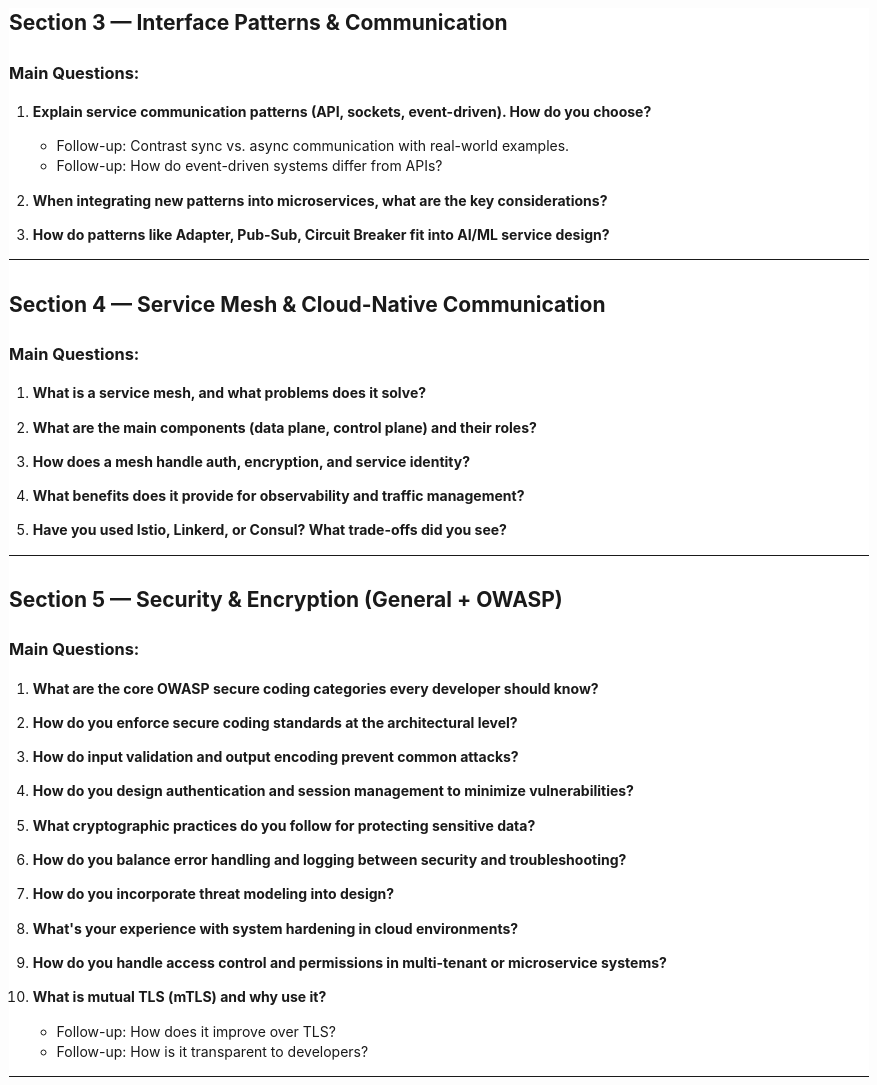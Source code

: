## Section 3 — Interface Patterns & Communication

### Main Questions:

1. **Explain service communication patterns (API, sockets, event-driven). How do you choose?**
   - Follow-up: Contrast sync vs. async communication with real-world examples.
   - Follow-up: How do event-driven systems differ from APIs?

2. **When integrating new patterns into microservices, what are the key considerations?**

3. **How do patterns like Adapter, Pub-Sub, Circuit Breaker fit into AI/ML service design?**

---

## Section 4 — Service Mesh & Cloud-Native Communication

### Main Questions:

1. **What is a service mesh, and what problems does it solve?**

2. **What are the main components (data plane, control plane) and their roles?**

3. **How does a mesh handle auth, encryption, and service identity?**

4. **What benefits does it provide for observability and traffic management?**

5. **Have you used Istio, Linkerd, or Consul? What trade-offs did you see?**

---

## Section 5 — Security & Encryption (General + OWASP)

### Main Questions:

1. **What are the core OWASP secure coding categories every developer should know?**

2. **How do you enforce secure coding standards at the architectural level?**

3. **How do input validation and output encoding prevent common attacks?**

4. **How do you design authentication and session management to minimize vulnerabilities?**

5. **What cryptographic practices do you follow for protecting sensitive data?**

6. **How do you balance error handling and logging between security and troubleshooting?**

7. **How do you incorporate threat modeling into design?**

8. **What's your experience with system hardening in cloud environments?**

9. **How do you handle access control and permissions in multi-tenant or microservice systems?**

10. **What is mutual TLS (mTLS) and why use it?**
    - Follow-up: How does it improve over TLS?
    - Follow-up: How is it transparent to developers?

---
